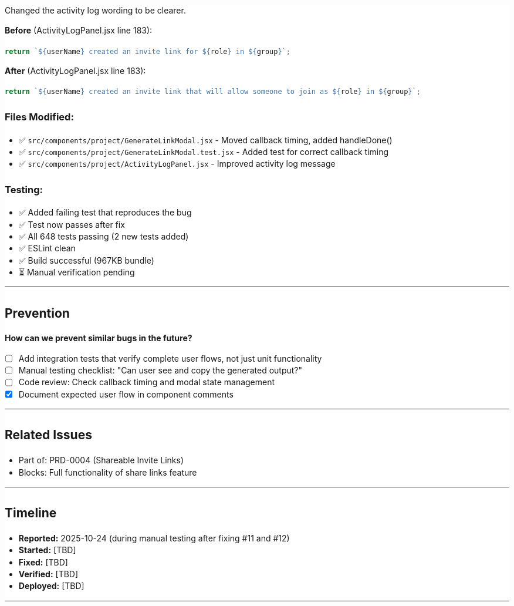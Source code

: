 Changed the activity log wording to be clearer.

**Before** (ActivityLogPanel.jsx line 183):
```javascript
return `${userName} created an invite link for ${role} in ${group}`;
```

**After** (ActivityLogPanel.jsx line 183):
```javascript
return `${userName} created an invite link that will allow someone to join as ${role} in ${group}`;
```

### Files Modified:
- ✅ `src/components/project/GenerateLinkModal.jsx` - Moved callback timing, added handleDone()
- ✅ `src/components/project/GenerateLinkModal.test.jsx` - Added test for correct callback timing
- ✅ `src/components/project/ActivityLogPanel.jsx` - Improved activity log message

### Testing:
- ✅ Added failing test that reproduces the bug
- ✅ Test now passes after fix
- ✅ All 648 tests passing (2 new tests added)
- ✅ ESLint clean
- ✅ Build successful (967KB bundle)
- ⏳ Manual verification pending

---

## Prevention

**How can we prevent similar bugs in the future?**

- [ ] Add integration tests that verify complete user flows, not just unit functionality
- [ ] Manual testing checklist: "Can user see and copy the generated output?"
- [ ] Code review: Check callback timing and modal state management
- [x] Document expected user flow in component comments

---

## Related Issues

- Part of: PRD-0004 (Shareable Invite Links)
- Blocks: Full functionality of share links feature

---

## Timeline

- **Reported:** 2025-10-24 (during manual testing after fixing #11 and #12)
- **Started:** [TBD]
- **Fixed:** [TBD]
- **Verified:** [TBD]
- **Deployed:** [TBD]

---